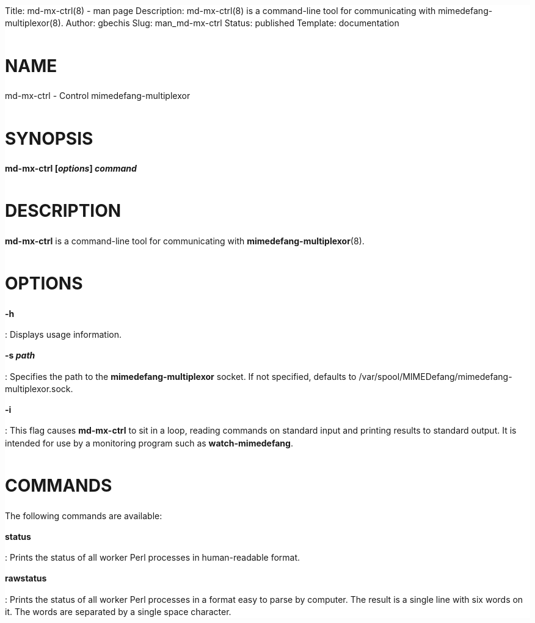 Title: md-mx-ctrl(8) - man page
Description: md-mx-ctrl(8) is a command-line tool for communicating with mimedefang-multiplexor(8).
Author: gbechis
Slug: man_md-mx-ctrl
Status: published
Template: documentation

# NAME

md-mx-ctrl - Control mimedefang-multiplexor

# SYNOPSIS

**md-mx-ctrl \[*options*\] *command***

# DESCRIPTION

**md-mx-ctrl** is a command-line tool for communicating with
**mimedefang-multiplexor**(8).

# OPTIONS

**-h**

:   Displays usage information.

**-s *path***

:   Specifies the path to the **mimedefang-multiplexor** socket. If not
    specified, defaults to
    /var/spool/MIMEDefang/mimedefang-multiplexor.sock.

**-i**

:   This flag causes **md-mx-ctrl** to sit in a loop, reading commands
    on standard input and printing results to standard output. It is
    intended for use by a monitoring program such as
    **watch-mimedefang**.

# COMMANDS

The following commands are available:

**status**

:   Prints the status of all worker Perl processes in human-readable
    format.

**rawstatus**

:   Prints the status of all worker Perl processes in a format easy to
    parse by computer. The result is a single line with six words on it.
    The words are separated by a single space character.
